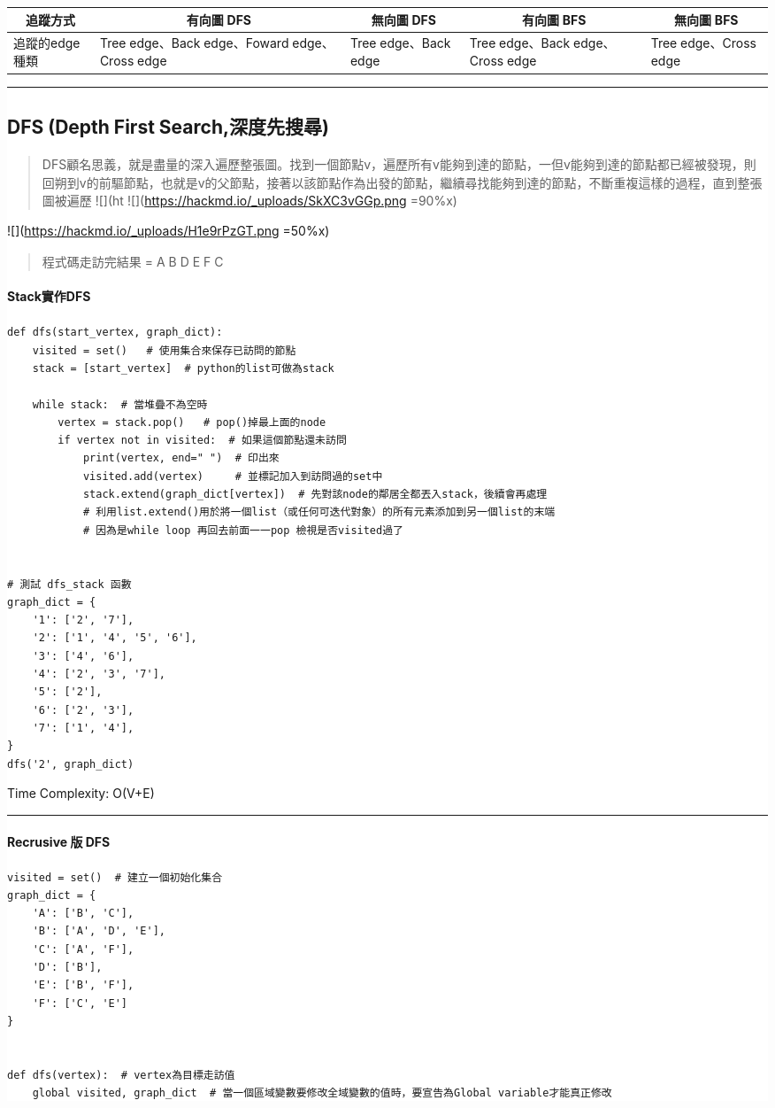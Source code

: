 | 追蹤方式 | 有向圖 DFS | 無向圖 DFS | 有向圖 BFS    |  無向圖 BFS   |
| -------- | ---------- | --------- | --- | --- |
| 追蹤的edge種類    | Tree edge、Back edge、Foward edge、Cross edge       |Tree edge、Back edge       | Tree edge、Back edge、Cross edge    |Tree edge、Cross edge     |


---
## DFS (Depth First Search,深度先搜尋)
>DFS顧名思義，就是盡量的深入遍歷整張圖。找到一個節點v，遍歷所有v能夠到達的節點，一但v能夠到達的節點都已經被發現，則回朔到v的前驅節點，也就是v的父節點，接著以該節點作為出發的節點，繼續尋找能夠到達的節點，不斷重複這樣的過程，直到整張圖被遍歷
![](ht
![](https://hackmd.io/_uploads/SkXC3vGGp.png =90%x)

![](https://hackmd.io/_uploads/H1e9rPzGT.png =50%x)
>程式碼走訪完結果 = A B D E F C 
#### Stack實作DFS  
```
def dfs(start_vertex, graph_dict):
    visited = set()   # 使用集合來保存已訪問的節點
    stack = [start_vertex]  # python的list可做為stack

    while stack:  # 當堆疊不為空時
        vertex = stack.pop()   # pop()掉最上面的node
        if vertex not in visited:  # 如果這個節點還未訪問
            print(vertex, end=" ")  # 印出來
            visited.add(vertex)     # 並標記加入到訪問過的set中
            stack.extend(graph_dict[vertex])  # 先對該node的鄰居全都丟入stack，後續會再處理
            # 利用list.extend()用於將一個list（或任何可迭代對象）的所有元素添加到另一個list的末端
            # 因為是while loop 再回去前面一一pop 檢視是否visited過了


# 測試 dfs_stack 函數
graph_dict = {
    '1': ['2', '7'],
    '2': ['1', '4', '5', '6'],
    '3': ['4', '6'],
    '4': ['2', '3', '7'],
    '5': ['2'],
    '6': ['2', '3'],
    '7': ['1', '4'],
}
dfs('2', graph_dict)

```
Time Complexity: O(V+E)

---
#### Recrusive 版 DFS
```
visited = set()  # 建立一個初始化集合
graph_dict = {
    'A': ['B', 'C'],
    'B': ['A', 'D', 'E'],
    'C': ['A', 'F'],
    'D': ['B'],
    'E': ['B', 'F'],
    'F': ['C', 'E']
}


def dfs(vertex):  # vertex為目標走訪值
    global visited, graph_dict  # 當一個區域變數要修改全域變數的值時，要宣告為Global variable才能真正修改
```